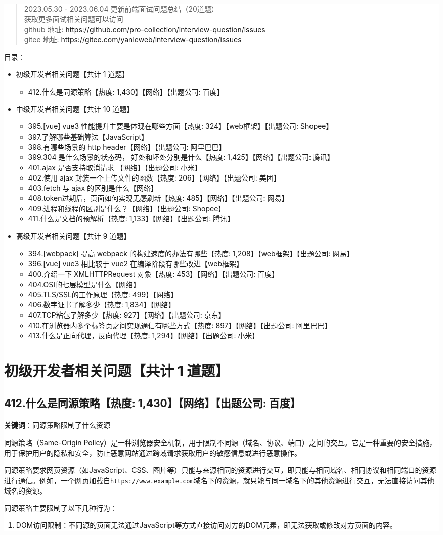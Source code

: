 > 2023.05.30 - 2023.06.04 更新前端面试问题总结（20道题）           
> 获取更多面试相关问题可以访问            
> github 地址: https://github.com/pro-collection/interview-question/issues            
> gitee 地址: https://gitee.com/yanleweb/interview-question/issues          



目录：
- 初级开发者相关问题【共计 1 道题】
  - 412.什么是同源策略【热度: 1,430】【网络】【出题公司: 百度】


- 中级开发者相关问题【共计 10 道题】
  - 395.[vue] vue3 性能提升主要是体现在哪些方面【热度: 324】【web框架】【出题公司: Shopee】
  - 397.了解哪些基础算法【JavaScript】
  - 398.有哪些场景的 http header【网络】【出题公司: 阿里巴巴】
  - 399.304 是什么场景的状态码， 好处和坏处分别是什么【热度: 1,425】【网络】【出题公司: 腾讯】
  - 401.ajax 是否支持取消请求 【网络】【出题公司: 小米】
  - 402.使用 ajax 封装一个上传文件的函数【热度: 206】【网络】【出题公司: 美团】
  - 403.fetch 与 ajax 的区别是什么【网络】
  - 408.token过期后，页面如何实现无感刷新【热度: 485】【网络】【出题公司: 网易】
  - 409.进程和线程的区别是什么？【网络】【出题公司: Shopee】
  - 411.什么是文档的预解析【热度: 1,133】【网络】【出题公司: 腾讯】


- 高级开发者相关问题【共计 9 道题】
  - 394.[webpack] 提高 webpack 的构建速度的办法有哪些【热度: 1,208】【web框架】【出题公司: 网易】
  - 396.[vue] vue3 相比较于 vue2 在编译阶段有哪些改进【web框架】
  - 400.介绍一下 XMLHTTPRequest 对象【热度: 453】【网络】【出题公司: 百度】
  - 404.OSI的七层模型是什么【网络】
  - 405.TLS/SSL的工作原理【热度: 499】【网络】
  - 406.数字证书了解多少【热度: 1,834】【网络】
  - 407.TCP粘包了解多少【热度: 927】【网络】【出题公司: 京东】
  - 410.在浏览器内多个标签页之间实现通信有哪些方式【热度: 897】【网络】【出题公司: 阿里巴巴】
  - 413.什么是正向代理，反向代理【热度: 1,294】【网络】【出题公司: 小米】







    
# 初级开发者相关问题【共计 1 道题】

## 412.什么是同源策略【热度: 1,430】【网络】【出题公司: 百度】
      
**关键词**：同源策略限制了什么资源

同源策略（Same-Origin Policy）是一种浏览器安全机制，用于限制不同源（域名、协议、端口）之间的交互。它是一种重要的安全措施，用于保护用户的隐私和安全，防止恶意网站通过跨域请求获取用户的敏感信息或进行恶意操作。

同源策略要求网页资源（如JavaScript、CSS、图片等）只能与来源相同的资源进行交互，即只能与相同域名、相同协议和相同端口的资源进行通信。例如，一个网页加载自`https://www.example.com`域名下的资源，就只能与同一域名下的其他资源进行交互，无法直接访问其他域名的资源。

同源策略主要限制了以下几种行为：

1. DOM访问限制：不同源的页面无法通过JavaScript等方式直接访问对方的DOM元素，即无法获取或修改对方页面的内容。

